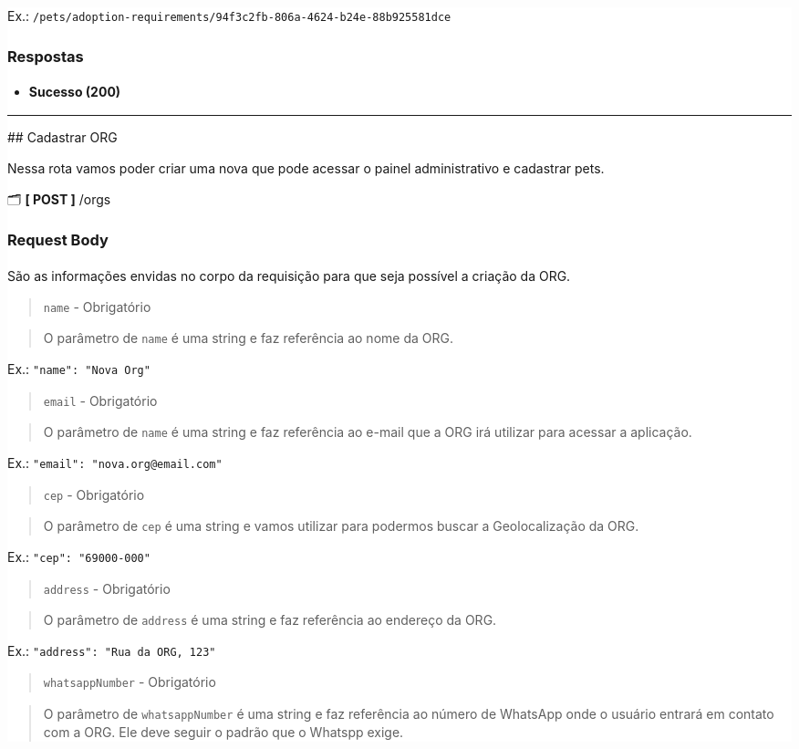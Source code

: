 Ex.: `/pets/adoption-requirements/94f3c2fb-806a-4624-b24e-88b925581dce`
> 

### Respostas

- **Sucesso (200)**

<hr>
## Cadastrar ORG

Nessa rota vamos poder criar uma nova que pode acessar o painel administrativo e cadastrar pets.

<aside>

🗂️ **[ POST ]** /orgs

</aside>

### Request Body

São as informações envidas no corpo da requisição para que seja possível a criação da ORG.

> `name`  -  Obrigatório
> 

> O parâmetro de `name` é uma string e faz referência ao nome da ORG.

Ex.: `"name": "Nova Org"`
> 

> `email`  -  Obrigatório
> 

> O parâmetro de `name` é uma string e faz referência ao e-mail que a ORG irá utilizar para acessar a aplicação.

Ex.: `"email": "nova.org@email.com"`
> 

> `cep`  -  Obrigatório
> 

> O parâmetro de `cep` é uma string e vamos utilizar para podermos buscar a Geolocalização da ORG.

Ex.: `"cep": "69000-000"`
> 

> `address`  -  Obrigatório
> 

> O parâmetro de `address` é uma string e faz referência ao endereço da ORG.

Ex.: `"address": "Rua da ORG, 123"`
> 

> `whatsappNumber`  -  Obrigatório
> 

> O parâmetro de `whatsappNumber` é uma string e faz referência ao número de WhatsApp onde o usuário entrará em contato com a ORG.
Ele deve seguir o padrão que o Whatspp exige.

